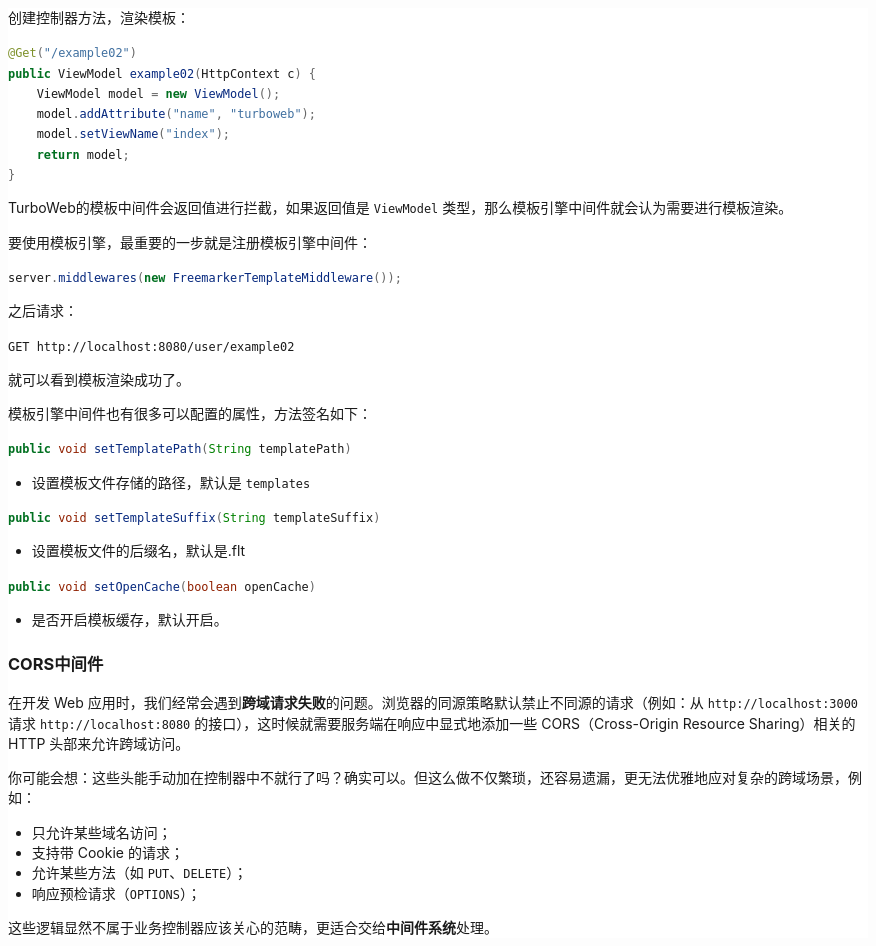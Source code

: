 创建控制器方法，渲染模板：

```java
@Get("/example02")
public ViewModel example02(HttpContext c) {
    ViewModel model = new ViewModel();
    model.addAttribute("name", "turboweb");
    model.setViewName("index");
    return model;
}
```

TurboWeb的模板中间件会返回值进行拦截，如果返回值是 `ViewModel` 类型，那么模板引擎中间件就会认为需要进行模板渲染。

要使用模板引擎，最重要的一步就是注册模板引擎中间件：

```java
server.middlewares(new FreemarkerTemplateMiddleware());
```

之后请求：

```http
GET http://localhost:8080/user/example02
```

就可以看到模板渲染成功了。

模板引擎中间件也有很多可以配置的属性，方法签名如下：

```java
public void setTemplatePath(String templatePath)
```

- 设置模板文件存储的路径，默认是 `templates` 

```java
public void setTemplateSuffix(String templateSuffix)
```

- 设置模板文件的后缀名，默认是.flt

```java
public void setOpenCache(boolean openCache)
```

- 是否开启模板缓存，默认开启。

### CORS中间件

在开发 Web 应用时，我们经常会遇到**跨域请求失败**的问题。浏览器的同源策略默认禁止不同源的请求（例如：从 `http://localhost:3000` 请求 `http://localhost:8080` 的接口），这时候就需要服务端在响应中显式地添加一些 CORS（Cross-Origin Resource Sharing）相关的 HTTP 头部来允许跨域访问。

你可能会想：这些头能手动加在控制器中不就行了吗？确实可以。但这么做不仅繁琐，还容易遗漏，更无法优雅地应对复杂的跨域场景，例如：

- 只允许某些域名访问；
- 支持带 Cookie 的请求；
- 允许某些方法（如 `PUT`、`DELETE`）；
- 响应预检请求（`OPTIONS`）；

这些逻辑显然不属于业务控制器应该关心的范畴，更适合交给**中间件系统**处理。
